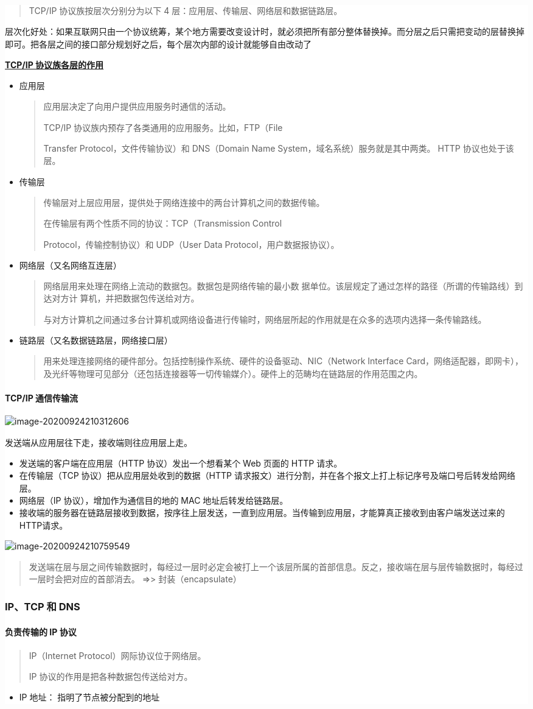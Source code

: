 > TCP/IP 协议族按层次分别分为以下 4 层：应用层、传输层、网络层和数据链路层。

层次化好处：如果互联网只由一个协议统筹，某个地方需要改变设计时，就必须把所有部分整体替换掉。而分层之后只需把变动的层替换掉即可。把各层之间的接口部分规划好之后，每个层次内部的设计就能够自由改动了

<u>**TCP/IP 协议族各层的作用**</u>

- 应用层 

  > 应用层决定了向用户提供应用服务时通信的活动。
  >
  > TCP/IP 协议族内预存了各类通用的应用服务。比如，FTP（File 
  >
  > Transfer Protocol，文件传输协议）和 DNS（Domain Name System，域名系统）服务就是其中两类。 HTTP 协议也处于该层。

- 传输层

  > 传输层对上层应用层，提供处于网络连接中的两台计算机之间的数据传输。 
  >
  > 在传输层有两个性质不同的协议：TCP（Transmission Control 
  >
  > Protocol，传输控制协议）和 UDP（User Data Protocol，用户数据报协议）。

- 网络层（又名网络互连层） 

  > 网络层用来处理在网络上流动的数据包。数据包是网络传输的最小数 据单位。该层规定了通过怎样的路径（所谓的传输路线）到达对方计 算机，并把数据包传送给对方。 
  >
  > 与对方计算机之间通过多台计算机或网络设备进行传输时，网络层所起的作用就是在众多的选项内选择一条传输路线。 

- 链路层（又名数据链路层，网络接口层） 

  > 用来处理连接网络的硬件部分。包括控制操作系统、硬件的设备驱动、NIC（Network Interface Card，网络适配器，即网卡），及光纤等物理可见部分（还包括连接器等一切传输媒介）。硬件上的范畴均在链路层的作用范围之内。 

#### **TCP/IP** 通信传输流

![image-20200924210312606](TCP:IP通信.png)

发送端从应用层往下走，接收端则往应用层上走。

- 发送端的客户端在应用层（HTTP 协议）发出一个想看某个 Web 页面的 HTTP 请求。 
- 在传输层（TCP 协议）把从应用层处收到的数据（HTTP 请求报文）进行分割，并在各个报文上打上标记序号及端口号后转发给网络层。 
- 网络层（IP 协议），增加作为通信目的地的 MAC 地址后转发给链路层。
- 接收端的服务器在链路层接收到数据，按序往上层发送，一直到应用层。当传输到应用层，才能算真正接收到由客户端发送过来的 HTTP请求。 

![image-20200924210759549](http请求-展示页面.png)

> 发送端在层与层之间传输数据时，每经过一层时必定会被打上一个该层所属的首部信息。反之，接收端在层与层传输数据时，每经过一层时会把对应的首部消去。 =>> 封装（encapsulate）

###  IP、TCP 和 DNS 

#### 负责传输的 **IP** 协议

> IP（Internet Protocol）网际协议位于网络层。
>
> IP 协议的作用是把各种数据包传送给对方。

- IP 地址： 指明了节点被分配到的地址

